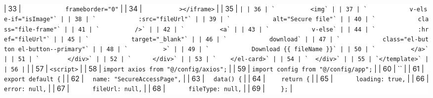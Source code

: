 | 33 | `            frameborder="0"` |
| 34 | `          ></iframe>` |
| 35 | `` |
| 36 | `          <img` |
| 37 | `            v-else-if="isImage"` |
| 38 | `            :src="fileUrl"` |
| 39 | `            alt="Secure file"` |
| 40 | `            class="file-frame"` |
| 41 | `          />` |
| 42 | `          <a` |
| 43 | `            v-else` |
| 44 | `            :href="fileUrl"` |
| 45 | `            target="_blank"` |
| 46 | `            download` |
| 47 | `            class="el-button el-button--primary"` |
| 48 | `          >` |
| 49 | `            Download {{ fileName }}` |
| 50 | `          </a>` |
| 51 | `        </div>` |
| 52 | `      </div>` |
| 53 | `    </el-card>` |
| 54 | `  </div>` |
| 55 | `</template>` |
| 56 | `` |
| 57 | `<script>` |
| 58 | `import axios from "@/config/axios";` |
| 59 | `import config from "@/config/app";` |
| 60 | `` |
| 61 | `export default {` |
| 62 | `  name: "SecureAccessPage",` |
| 63 | `  data() {` |
| 64 | `    return {` |
| 65 | `      loading: true,` |
| 66 | `      error: null,` |
| 67 | `      fileUrl: null,` |
| 68 | `      fileType: null,` |
| 69 | `    };` |